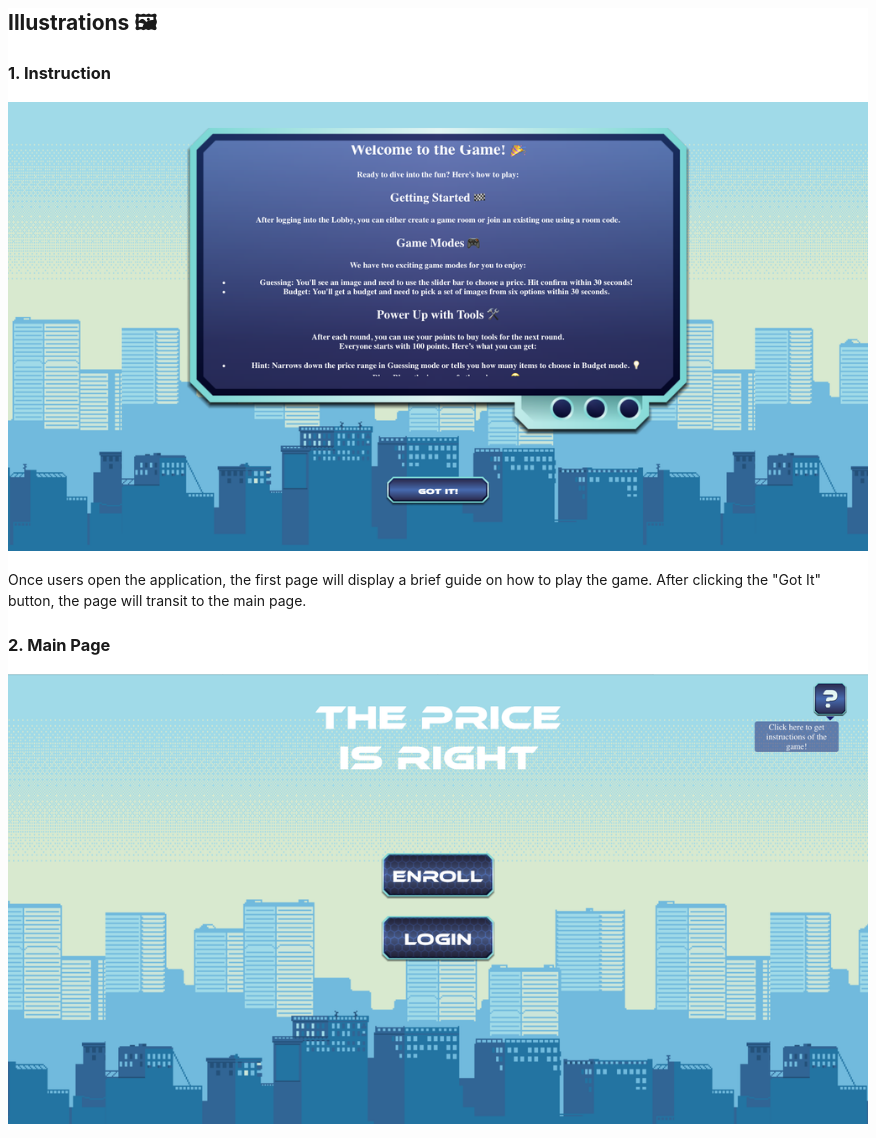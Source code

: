 
## Illustrations 🖼️
<a name="illustrations"></a>

### 1. Instruction
![Instruction](/public/instruction_v2.png)

Once users open the application, the first page will display a brief guide on how to play the game. 
After clicking the "Got It" button, the page will transit to the main page.

### 2. Main Page
![Main Page](/public/mainpage_v2.png)
